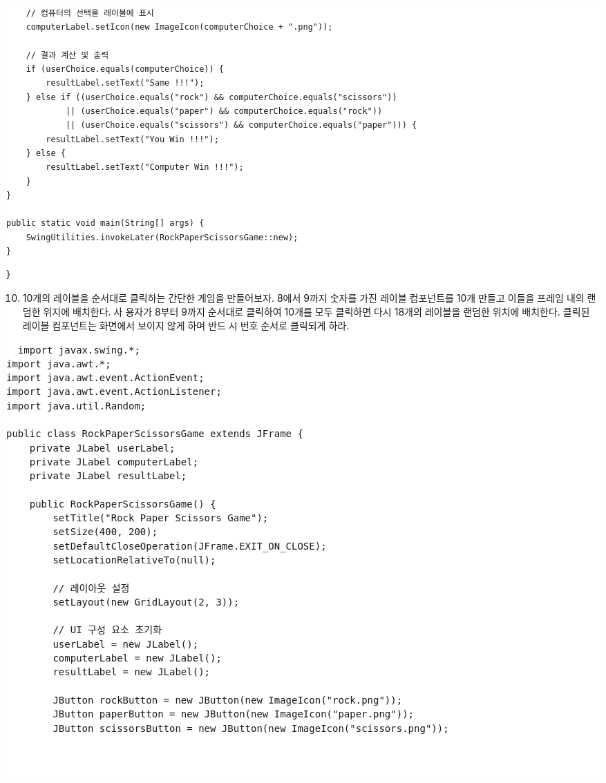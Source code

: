         // 컴퓨터의 선택을 레이블에 표시
        computerLabel.setIcon(new ImageIcon(computerChoice + ".png"));

        // 결과 계산 및 출력
        if (userChoice.equals(computerChoice)) {
            resultLabel.setText("Same !!!");
        } else if ((userChoice.equals("rock") && computerChoice.equals("scissors"))
                || (userChoice.equals("paper") && computerChoice.equals("rock"))
                || (userChoice.equals("scissors") && computerChoice.equals("paper"))) {
            resultLabel.setText("You Win !!!");
        } else {
            resultLabel.setText("Computer Win !!!");
        }
    }

    public static void main(String[] args) {
        SwingUtilities.invokeLater(RockPaperScissorsGame::new);
    }
}
</pre>

10. 10개의 레이블을 순서대로 클릭하는 간단한 게임을 만들어보자. 8에서 9까지 숫자를 가진 레이블 컴포넌트를 10개 만들고 이들을 프레임 내의 랜덤한 위지에 배치한다. 사 용자가 8부터 9까지 순서대로 클릭하여 10개를 모두 클릭하면 다시 18개의 레이블을 랜덤한 위치에 배치한다. 클릭된 레이블 컴포넌트는 화면에서 보이지 않게 하며 반드 시 번호 순서로 클릭되게 하라.

<pre>
  import javax.swing.*;
import java.awt.*;
import java.awt.event.ActionEvent;
import java.awt.event.ActionListener;
import java.util.Random;

public class RockPaperScissorsGame extends JFrame {
    private JLabel userLabel;
    private JLabel computerLabel;
    private JLabel resultLabel;

    public RockPaperScissorsGame() {
        setTitle("Rock Paper Scissors Game");
        setSize(400, 200);
        setDefaultCloseOperation(JFrame.EXIT_ON_CLOSE);
        setLocationRelativeTo(null);

        // 레이아웃 설정
        setLayout(new GridLayout(2, 3));

        // UI 구성 요소 초기화
        userLabel = new JLabel();
        computerLabel = new JLabel();
        resultLabel = new JLabel();

        JButton rockButton = new JButton(new ImageIcon("rock.png"));
        JButton paperButton = new JButton(new ImageIcon("paper.png"));
        JButton scissorsButton = new JButton(new ImageIcon("scissors.png"));
